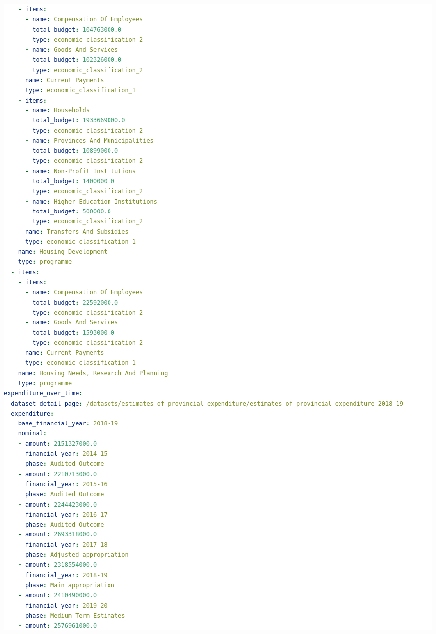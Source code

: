 ```yaml
    - items:
      - name: Compensation Of Employees
        total_budget: 104763000.0
        type: economic_classification_2
      - name: Goods And Services
        total_budget: 102326000.0
        type: economic_classification_2
      name: Current Payments
      type: economic_classification_1
    - items:
      - name: Households
        total_budget: 1933669000.0
        type: economic_classification_2
      - name: Provinces And Municipalities
        total_budget: 10899000.0
        type: economic_classification_2
      - name: Non-Profit Institutions
        total_budget: 1400000.0
        type: economic_classification_2
      - name: Higher Education Institutions
        total_budget: 500000.0
        type: economic_classification_2
      name: Transfers And Subsidies
      type: economic_classification_1
    name: Housing Development
    type: programme
  - items:
    - items:
      - name: Compensation Of Employees
        total_budget: 22592000.0
        type: economic_classification_2
      - name: Goods And Services
        total_budget: 1593000.0
        type: economic_classification_2
      name: Current Payments
      type: economic_classification_1
    name: Housing Needs, Research And Planning
    type: programme
expenditure_over_time:
  dataset_detail_page: /datasets/estimates-of-provincial-expenditure/estimates-of-provincial-expenditure-2018-19
  expenditure:
    base_financial_year: 2018-19
    nominal:
    - amount: 2151327000.0
      financial_year: 2014-15
      phase: Audited Outcome
    - amount: 2210713000.0
      financial_year: 2015-16
      phase: Audited Outcome
    - amount: 2244423000.0
      financial_year: 2016-17
      phase: Audited Outcome
    - amount: 2693318000.0
      financial_year: 2017-18
      phase: Adjusted appropriation
    - amount: 2318554000.0
      financial_year: 2018-19
      phase: Main appropriation
    - amount: 2410490000.0
      financial_year: 2019-20
      phase: Medium Term Estimates
    - amount: 2576961000.0
```